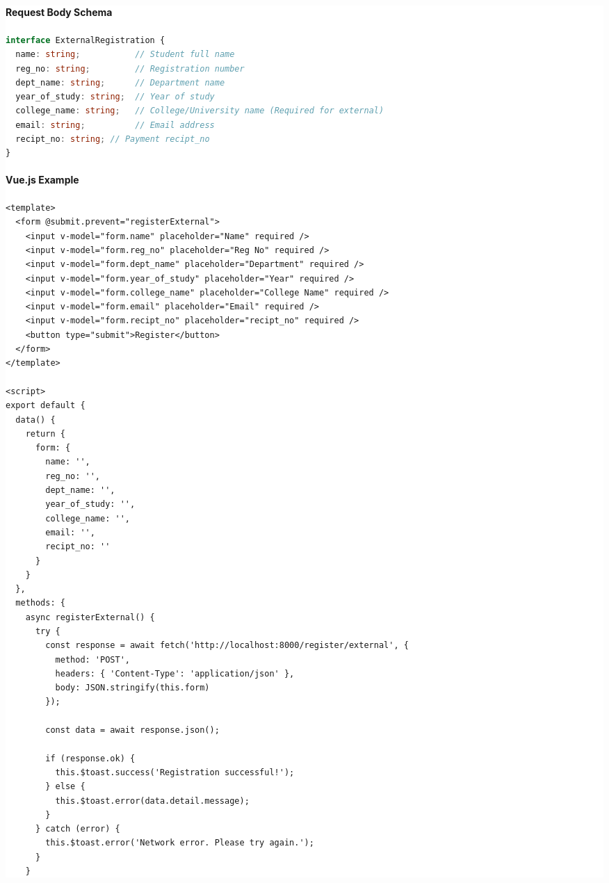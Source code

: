 #### Request Body Schema

```typescript
interface ExternalRegistration {
  name: string;           // Student full name
  reg_no: string;         // Registration number
  dept_name: string;      // Department name
  year_of_study: string;  // Year of study
  college_name: string;   // College/University name (Required for external)
  email: string;          // Email address
  recipt_no: string; // Payment recipt_no
}
```

#### Vue.js Example

```vue
<template>
  <form @submit.prevent="registerExternal">
    <input v-model="form.name" placeholder="Name" required />
    <input v-model="form.reg_no" placeholder="Reg No" required />
    <input v-model="form.dept_name" placeholder="Department" required />
    <input v-model="form.year_of_study" placeholder="Year" required />
    <input v-model="form.college_name" placeholder="College Name" required />
    <input v-model="form.email" placeholder="Email" required />
    <input v-model="form.recipt_no" placeholder="recipt_no" required />
    <button type="submit">Register</button>
  </form>
</template>

<script>
export default {
  data() {
    return {
      form: {
        name: '',
        reg_no: '',
        dept_name: '',
        year_of_study: '',
        college_name: '',
        email: '',
        recipt_no: ''
      }
    }
  },
  methods: {
    async registerExternal() {
      try {
        const response = await fetch('http://localhost:8000/register/external', {
          method: 'POST',
          headers: { 'Content-Type': 'application/json' },
          body: JSON.stringify(this.form)
        });
        
        const data = await response.json();
        
        if (response.ok) {
          this.$toast.success('Registration successful!');
        } else {
          this.$toast.error(data.detail.message);
        }
      } catch (error) {
        this.$toast.error('Network error. Please try again.');
      }
    }
```